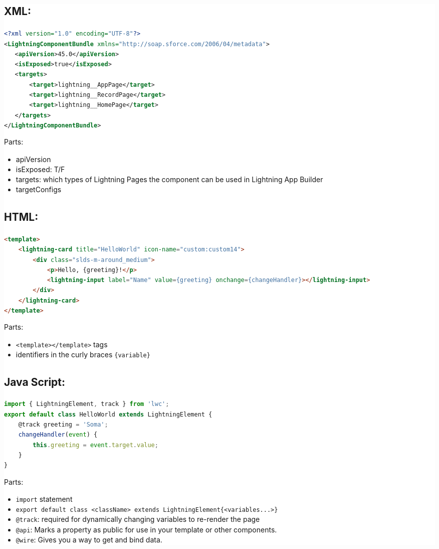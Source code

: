 ## XML:
```xml
<?xml version="1.0" encoding="UTF-8"?>
<LightningComponentBundle xmlns="http://soap.sforce.com/2006/04/metadata">
   <apiVersion>45.0</apiVersion>
   <isExposed>true</isExposed>
   <targets>
       <target>lightning__AppPage</target>
       <target>lightning__RecordPage</target>
       <target>lightning__HomePage</target>
   </targets>
</LightningComponentBundle>
```
Parts:
- apiVersion
- isExposed: T/F
- targets: which types of Lightning Pages the component can be used in Lightning App Builder
- targetConfigs

## HTML:
```html
<template>
    <lightning-card title="HelloWorld" icon-name="custom:custom14">
        <div class="slds-m-around_medium">
            <p>Hello, {greeting}!</p>
            <lightning-input label="Name" value={greeting} onchange={changeHandler}></lightning-input>
        </div>
    </lightning-card>
</template>
```
Parts:
- `<template></template>` tags
-  identifiers in the curly braces `{variable}`

## Java Script:
```js
import { LightningElement, track } from 'lwc';
export default class HelloWorld extends LightningElement {
    @track greeting = 'Soma';
    changeHandler(event) {
        this.greeting = event.target.value;
    }
}
```
Parts:
- `import` statement
- `export default class <className> extends LightningElement{<variables...>}`
- `@track`: required for dynamically changing variables to re-render the page
- `@api`: Marks a property as public for use in your template or other components.
- `@wire`: Gives you a way to get and bind data.
